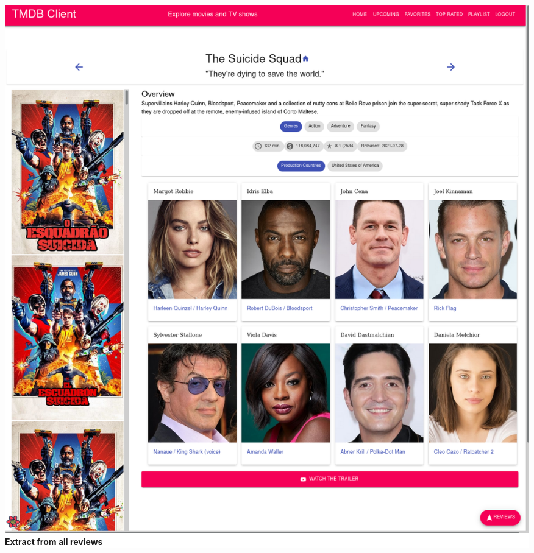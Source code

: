 ![](https://github.com/Irhutchi/moviesApp-ICT-Skills2/blob/master/src/images/movieDetails.png)
<br>
**Extract from all reviews**